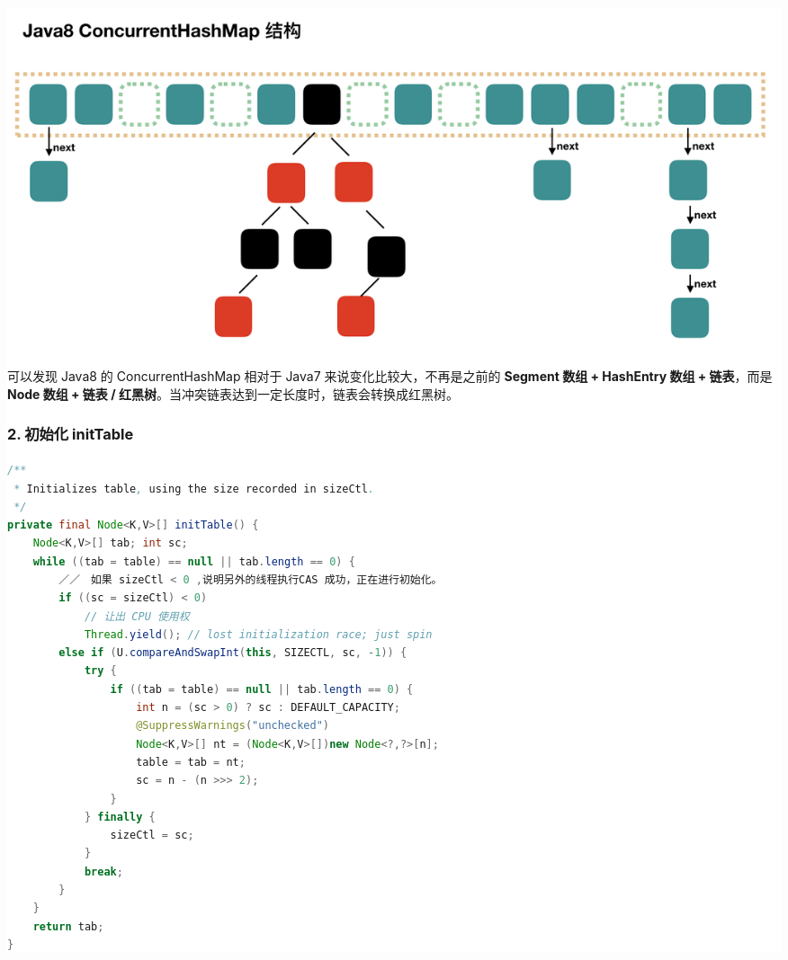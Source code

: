 ![Java8 ConcurrentHashMap 存储结构（图片来自 javadoop）](./images/java8_concurrenthashmap.png)

可以发现 Java8 的 ConcurrentHashMap  相对于 Java7 来说变化比较大，不再是之前的 **Segment 数组 + HashEntry 数组 + 链表**，而是 **Node 数组 + 链表 / 红黑树**。当冲突链表达到一定长度时，链表会转换成红黑树。

### 2. 初始化 initTable

```java
/**
 * Initializes table, using the size recorded in sizeCtl.
 */
private final Node<K,V>[] initTable() {
    Node<K,V>[] tab; int sc;
    while ((tab = table) == null || tab.length == 0) {
        ／／　如果 sizeCtl < 0 ,说明另外的线程执行CAS 成功，正在进行初始化。
        if ((sc = sizeCtl) < 0)
            // 让出 CPU 使用权
            Thread.yield(); // lost initialization race; just spin
        else if (U.compareAndSwapInt(this, SIZECTL, sc, -1)) {
            try {
                if ((tab = table) == null || tab.length == 0) {
                    int n = (sc > 0) ? sc : DEFAULT_CAPACITY;
                    @SuppressWarnings("unchecked")
                    Node<K,V>[] nt = (Node<K,V>[])new Node<?,?>[n];
                    table = tab = nt;
                    sc = n - (n >>> 2);
                }
            } finally {
                sizeCtl = sc;
            }
            break;
        }
    }
    return tab;
}
```
